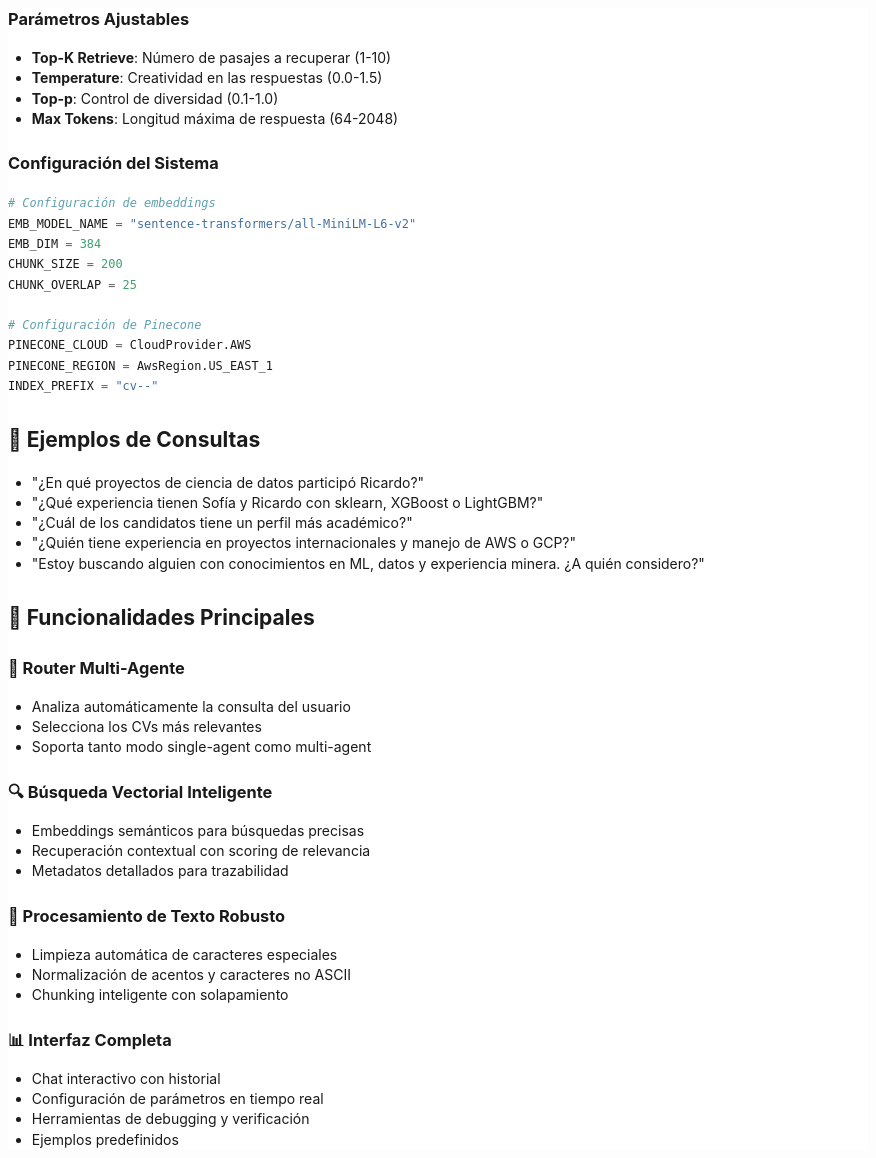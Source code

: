 ### Parámetros Ajustables

- **Top-K Retrieve**: Número de pasajes a recuperar (1-10)
- **Temperature**: Creatividad en las respuestas (0.0-1.5)
- **Top-p**: Control de diversidad (0.1-1.0)
- **Max Tokens**: Longitud máxima de respuesta (64-2048)

### Configuración del Sistema

```python
# Configuración de embeddings
EMB_MODEL_NAME = "sentence-transformers/all-MiniLM-L6-v2"
EMB_DIM = 384
CHUNK_SIZE = 200
CHUNK_OVERLAP = 25

# Configuración de Pinecone
PINECONE_CLOUD = CloudProvider.AWS
PINECONE_REGION = AwsRegion.US_EAST_1
INDEX_PREFIX = "cv--"
```

## 📝 Ejemplos de Consultas

- "¿En qué proyectos de ciencia de datos participó Ricardo?"
- "¿Qué experiencia tienen Sofía y Ricardo con sklearn, XGBoost o LightGBM?"
- "¿Cuál de los candidatos tiene un perfil más académico?"
- "¿Quién tiene experiencia en proyectos internacionales y manejo de AWS o GCP?"
- "Estoy buscando alguien con conocimientos en ML, datos y experiencia minera. ¿A quién considero?"

## 🎯 Funcionalidades Principales

### 🤖 Router Multi-Agente
- Analiza automáticamente la consulta del usuario
- Selecciona los CVs más relevantes
- Soporta tanto modo single-agent como multi-agent

### 🔍 Búsqueda Vectorial Inteligente
- Embeddings semánticos para búsquedas precisas
- Recuperación contextual con scoring de relevancia
- Metadatos detallados para trazabilidad

### 🧹 Procesamiento de Texto Robusto
- Limpieza automática de caracteres especiales
- Normalización de acentos y caracteres no ASCII
- Chunking inteligente con solapamiento

### 📊 Interfaz Completa
- Chat interactivo con historial
- Configuración de parámetros en tiempo real
- Herramientas de debugging y verificación
- Ejemplos predefinidos
